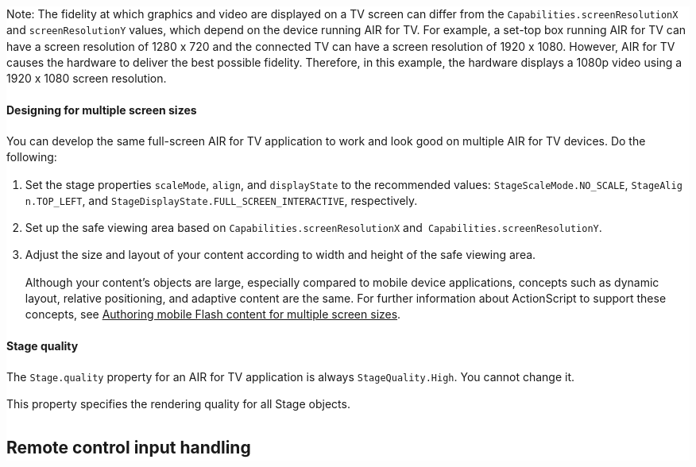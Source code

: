 <div>

Note: The fidelity at which graphics and video are displayed on a TV screen can
differ from the `Capabilities.screenResolutionX` and `screenResolutionY` values,
which depend on the device running AIR for TV. For example, a set-top box
running AIR for TV can have a screen resolution of 1280 x 720 and the connected
TV can have a screen resolution of 1920 x 1080. However, AIR for TV causes the
hardware to deliver the best possible fidelity. Therefore, in this example, the
hardware displays a 1080p video using a 1920 x 1080 screen resolution.

</div>

</div>

<div>

#### Designing for multiple screen sizes

You can develop the same full-screen AIR for TV application to work and look
good on multiple AIR for TV devices. Do the following:

1.  Set the stage properties `scaleMode`, `align`, and `displayState` to the
    recommended values: `StageScaleMode.NO_SCALE`, `StageAlign.TOP_LEFT`, and
    `StageDisplayState.FULL_SCREEN_INTERACTIVE`, respectively.

2.  Set up the safe viewing area based on `Capabilities.screenResolutionX`
    and` Capabilities.screenResolutionY`.

3.  Adjust the size and layout of your content according to width and height of
    the safe viewing area.

    Although your content’s objects are large, especially compared to mobile
    device applications, concepts such as dynamic layout, relative positioning,
    and adaptive content are the same. For further information about
    ActionScript to support these concepts, see
    [Authoring mobile Flash content for multiple screen sizes](http://www.adobe.com/go/learn_multiple_screen_sizes_en).

</div>

<div>

#### Stage quality

The `Stage.quality` property for an AIR for TV application is always
`StageQuality.High`. You cannot change it.

This property specifies the rendering quality for all Stage objects.

</div>

</div>

</div>

<div>

## Remote control input handling
